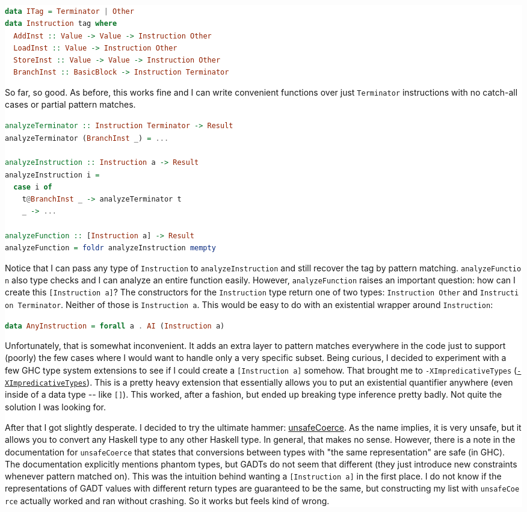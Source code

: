 ```haskell
data ITag = Terminator | Other
data Instruction tag where
  AddInst :: Value -> Value -> Instruction Other
  LoadInst :: Value -> Instruction Other
  StoreInst :: Value -> Value -> Instruction Other
  BranchInst :: BasicBlock -> Instruction Terminator
```

So far, so good.  As before, this works fine and I can write convenient functions
over just `Terminator` instructions with no catch-all cases or partial pattern
matches.

```haskell
analyzeTerminator :: Instruction Terminator -> Result
analyzeTerminator (BranchInst _) = ...

analyzeInstruction :: Instruction a -> Result
analyzeInstruction i =
  case i of
    t@BranchInst _ -> analyzeTerminator t
    _ -> ...

analyzeFunction :: [Instruction a] -> Result
analyzeFunction = foldr analyzeInstruction mempty
```

Notice that I can pass any type of `Instruction` to `analyzeInstruction` and
still recover the tag by pattern matching.  `analyzeFunction` also type checks
and I can analyze an entire function easily.  However, `analyzeFunction`
raises an important question: how can I create this `[Instruction a]`?  The
constructors for the `Instruction` type return one of two types: `Instruction
Other` and `Instruction Terminator`.  Neither of those is `Instruction a`.
This would be easy to do with an existential wrapper around `Instruction`:

```haskell
data AnyInstruction = forall a . AI (Instruction a)
```

Unfortunately, that is somewhat inconvenient.  It adds an extra layer to
pattern matches everywhere in the code just to support (poorly) the few cases
where I would want to handle only a very specific subset.  Being curious, I
decided to experiment with a few GHC type system extensions to see if I could
create a `[Instruction a]` somehow.  That brought me to `-XImpredicativeTypes`
([`-XImpredicativeTypes`](http://www.haskell.org/haskellwiki/Impredicative_types)).
This is a pretty heavy extension that essentially allows you to put an
existential quantifier anywhere (even inside of a data type -- like `[]`).
This worked, after a fashion, but ended up breaking type inference pretty
badly.  Not quite the solution I was looking for.

After that I got slightly desperate.  I decided to try the ultimate hammer:
[unsafeCoerce](http://www.haskell.org/ghc/docs/latest/html/libraries/ghc-prim-0.3.0.0/GHC-Prim.html#v:unsafeCoerce-35-).
As the name implies, it is very unsafe, but it allows you to convert any
Haskell type to any other Haskell type.  In general, that makes no sense.
However, there is a note in the documentation for `unsafeCoerce` that states
that conversions between types with "the same representation" are safe (in
GHC).  The documentation explicitly mentions phantom types, but GADTs do not
seem that different (they just introduce new constraints whenever pattern
matched on).  This was the intuition behind wanting a `[Instruction a]` in the
first place.  I do not know if the representations of GADT values with
different return types are guaranteed to be the same, but constructing my
list with `unsafeCoerce` actually worked and ran without crashing.  So it
works but feels kind of wrong.
